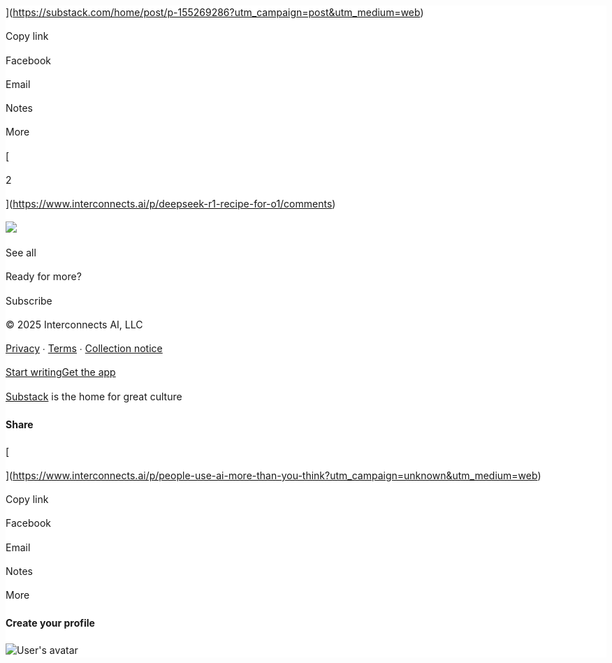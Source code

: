 


](https://substack.com/home/post/p-155269286?utm_campaign=post&utm_medium=web)

Copy link

Facebook

Email

Notes

More

[

2

](https://www.interconnects.ai/p/deepseek-r1-recipe-for-o1/comments)

[](javascript:void\(0\))

![](https://substackcdn.com/image/fetch/w_320,h_213,c_fill,f_auto,q_auto:good,fl_progressive:steep,g_auto/https%3A%2F%2Fsubstack-post-media.s3.amazonaws.com%2Fpublic%2Fimages%2F2f93598d-e3e4-4f7f-8452-c4d5f1501e94_1280x720.png)

See all

Ready for more?

Subscribe

© 2025 Interconnects AI, LLC

[Privacy](https://substack.com/privacy) ∙ [Terms](https://substack.com/tos) ∙ [Collection notice](https://substack.com/ccpa#personal-data-collected)

[Start writing](https://substack.com/signup?utm_source=substack&utm_medium=web&utm_content=footer)[Get the app](https://substack.com/app/app-store-redirect?utm_campaign=app-marketing&utm_content=web-footer-button)

[Substack](https://substack.com) is the home for great culture

#### Share

[

](https://www.interconnects.ai/p/people-use-ai-more-than-you-think?utm_campaign=unknown&utm_medium=web)

Copy link

Facebook

Email

Notes

More

#### Create your profile

![User's avatar](https://substackcdn.com/image/fetch/w_94,h_94,c_fill,f_auto,q_auto:good,fl_progressive:steep/https%3A%2F%2Fsubstack.com%2Fimg%2Favatars%2Fdefault-light.png)

